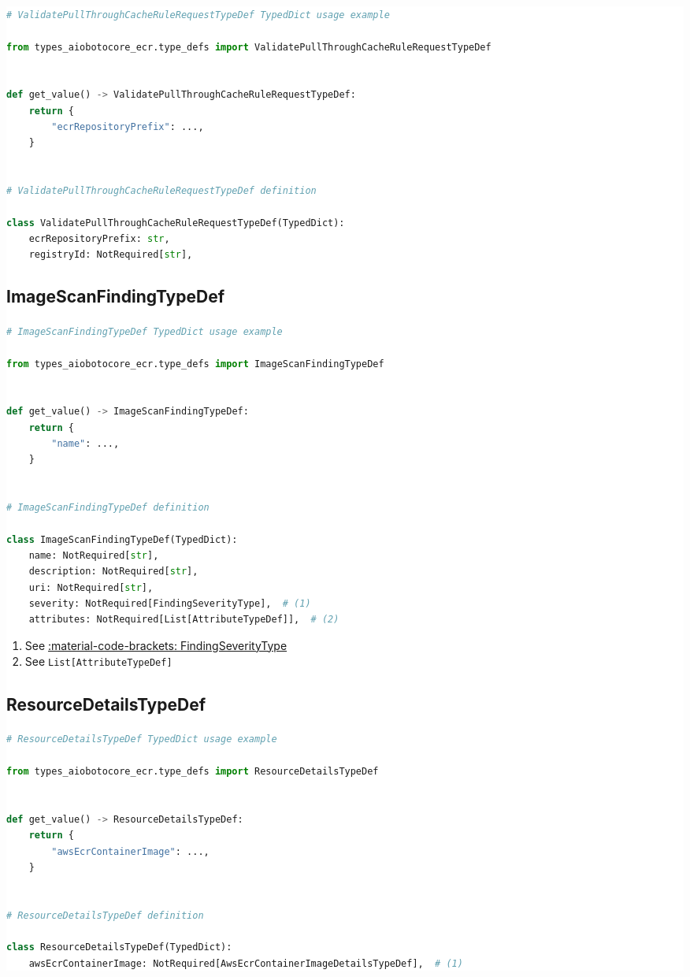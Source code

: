 ```python
# ValidatePullThroughCacheRuleRequestTypeDef TypedDict usage example

from types_aiobotocore_ecr.type_defs import ValidatePullThroughCacheRuleRequestTypeDef


def get_value() -> ValidatePullThroughCacheRuleRequestTypeDef:
    return {
        "ecrRepositoryPrefix": ...,
    }


# ValidatePullThroughCacheRuleRequestTypeDef definition

class ValidatePullThroughCacheRuleRequestTypeDef(TypedDict):
    ecrRepositoryPrefix: str,
    registryId: NotRequired[str],
```


## ImageScanFindingTypeDef

```python
# ImageScanFindingTypeDef TypedDict usage example

from types_aiobotocore_ecr.type_defs import ImageScanFindingTypeDef


def get_value() -> ImageScanFindingTypeDef:
    return {
        "name": ...,
    }


# ImageScanFindingTypeDef definition

class ImageScanFindingTypeDef(TypedDict):
    name: NotRequired[str],
    description: NotRequired[str],
    uri: NotRequired[str],
    severity: NotRequired[FindingSeverityType],  # (1)
    attributes: NotRequired[List[AttributeTypeDef]],  # (2)
```

1. See [:material-code-brackets: FindingSeverityType](./literals.md#findingseveritytype)
2. See `List[AttributeTypeDef]`

## ResourceDetailsTypeDef

```python
# ResourceDetailsTypeDef TypedDict usage example

from types_aiobotocore_ecr.type_defs import ResourceDetailsTypeDef


def get_value() -> ResourceDetailsTypeDef:
    return {
        "awsEcrContainerImage": ...,
    }


# ResourceDetailsTypeDef definition

class ResourceDetailsTypeDef(TypedDict):
    awsEcrContainerImage: NotRequired[AwsEcrContainerImageDetailsTypeDef],  # (1)
```